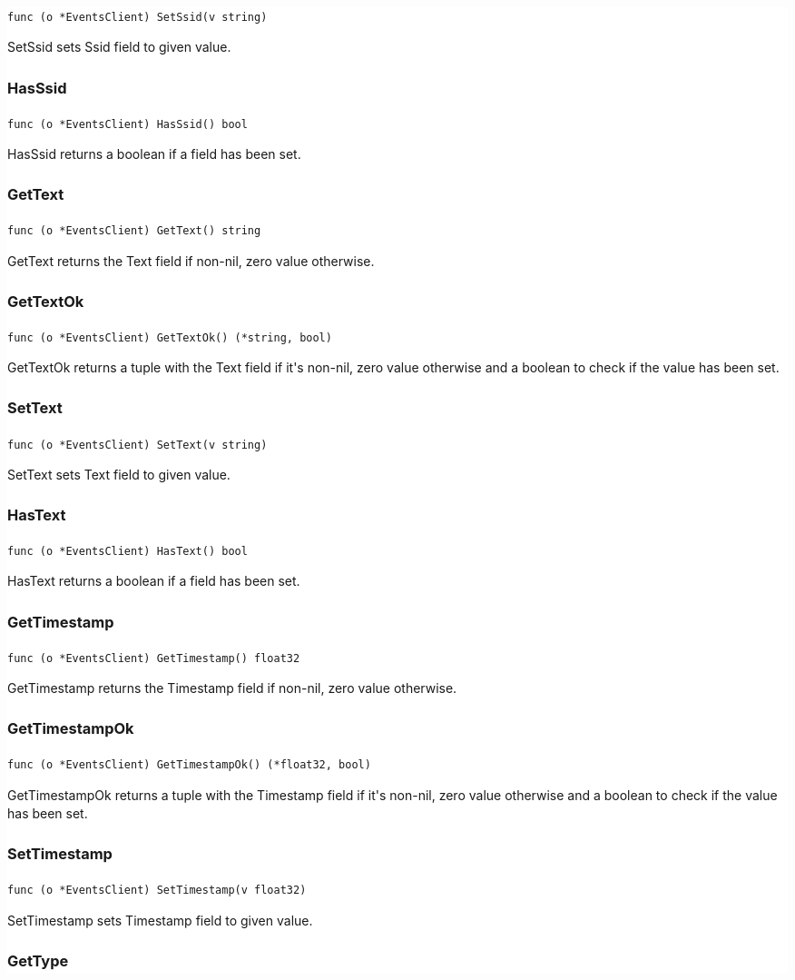 `func (o *EventsClient) SetSsid(v string)`

SetSsid sets Ssid field to given value.

### HasSsid

`func (o *EventsClient) HasSsid() bool`

HasSsid returns a boolean if a field has been set.

### GetText

`func (o *EventsClient) GetText() string`

GetText returns the Text field if non-nil, zero value otherwise.

### GetTextOk

`func (o *EventsClient) GetTextOk() (*string, bool)`

GetTextOk returns a tuple with the Text field if it's non-nil, zero value otherwise
and a boolean to check if the value has been set.

### SetText

`func (o *EventsClient) SetText(v string)`

SetText sets Text field to given value.

### HasText

`func (o *EventsClient) HasText() bool`

HasText returns a boolean if a field has been set.

### GetTimestamp

`func (o *EventsClient) GetTimestamp() float32`

GetTimestamp returns the Timestamp field if non-nil, zero value otherwise.

### GetTimestampOk

`func (o *EventsClient) GetTimestampOk() (*float32, bool)`

GetTimestampOk returns a tuple with the Timestamp field if it's non-nil, zero value otherwise
and a boolean to check if the value has been set.

### SetTimestamp

`func (o *EventsClient) SetTimestamp(v float32)`

SetTimestamp sets Timestamp field to given value.


### GetType
